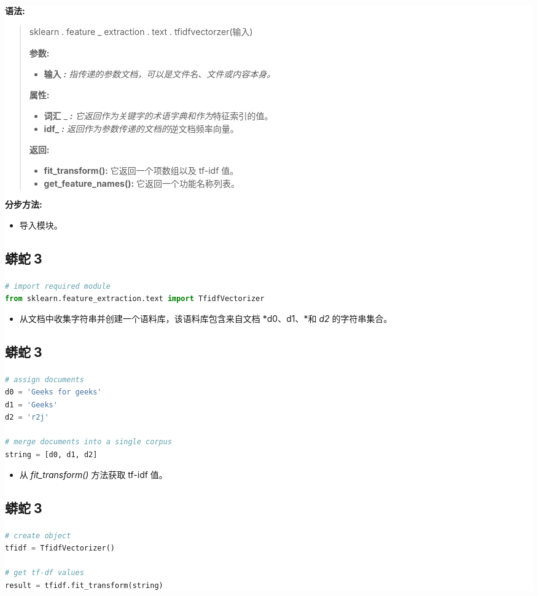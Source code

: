**语法:**

> sklearn . feature _ extraction . text . tfidfvectorzer(输入)
> 
> **参数:**
> 
> *   **输入** ***:** 指传递的参数文档，可以是文件名、文件或内容本身。*
> 
> **属性:**
> 
> *   **词汇** _ ***:** 它返回作为关键字的术语字典和作为*特征索引的值。
> *   **idf_** ***:** 返回作为参数传递的文档的*逆文档频率向量。
> 
> **返回:**
> 
> *   **fit_transform():** 它返回一个项数组以及 tf-idf 值。
> *   **get_feature_names():** 它返回一个功能名称列表。

**分步方法:**

*   导入模块。

## 蟒蛇 3

```py
# import required module
from sklearn.feature_extraction.text import TfidfVectorizer
```

*   从文档中收集字符串并创建一个语料库，该语料库包含来自文档 *d0、d1、*和 *d2* 的字符串集合。

## 蟒蛇 3

```py
# assign documents
d0 = 'Geeks for geeks'
d1 = 'Geeks'
d2 = 'r2j'

# merge documents into a single corpus
string = [d0, d1, d2]
```

*   从 *fit_transform()* 方法获取 tf-idf 值。

## 蟒蛇 3

```py
# create object
tfidf = TfidfVectorizer()

# get tf-df values
result = tfidf.fit_transform(string)
```
